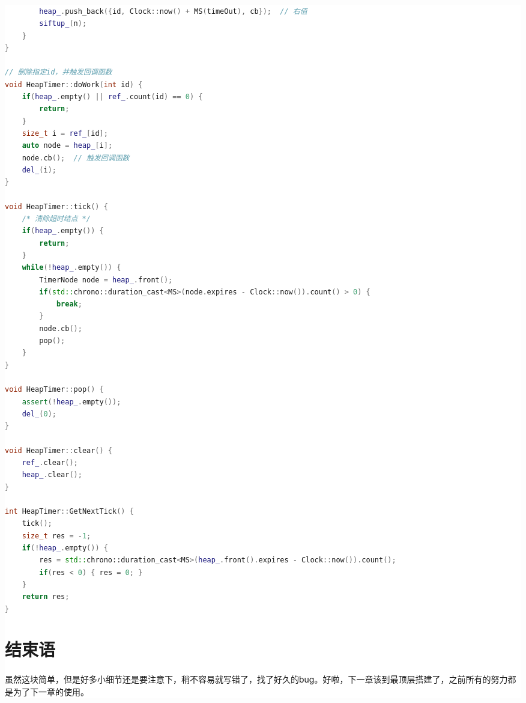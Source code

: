```cpp
        heap_.push_back({id, Clock::now() + MS(timeOut), cb});  // 右值
        siftup_(n);
    }
}

// 删除指定id，并触发回调函数
void HeapTimer::doWork(int id) {
    if(heap_.empty() || ref_.count(id) == 0) {
        return;
    }
    size_t i = ref_[id];
    auto node = heap_[i];
    node.cb();  // 触发回调函数
    del_(i);
}

void HeapTimer::tick() {
    /* 清除超时结点 */
    if(heap_.empty()) {
        return;
    }
    while(!heap_.empty()) {
        TimerNode node = heap_.front();
        if(std::chrono::duration_cast<MS>(node.expires - Clock::now()).count() > 0) { 
            break; 
        }
        node.cb();
        pop();
    }
}

void HeapTimer::pop() {
    assert(!heap_.empty());
    del_(0);
}

void HeapTimer::clear() {
    ref_.clear();
    heap_.clear();
}

int HeapTimer::GetNextTick() {
    tick();
    size_t res = -1;
    if(!heap_.empty()) {
        res = std::chrono::duration_cast<MS>(heap_.front().expires - Clock::now()).count();
        if(res < 0) { res = 0; }
    }
    return res;
}
```

# 结束语

虽然这块简单，但是好多小细节还是要注意下，稍不容易就写错了，找了好久的bug。好啦，下一章该到最顶层搭建了，之前所有的努力都是为了下一章的使用。